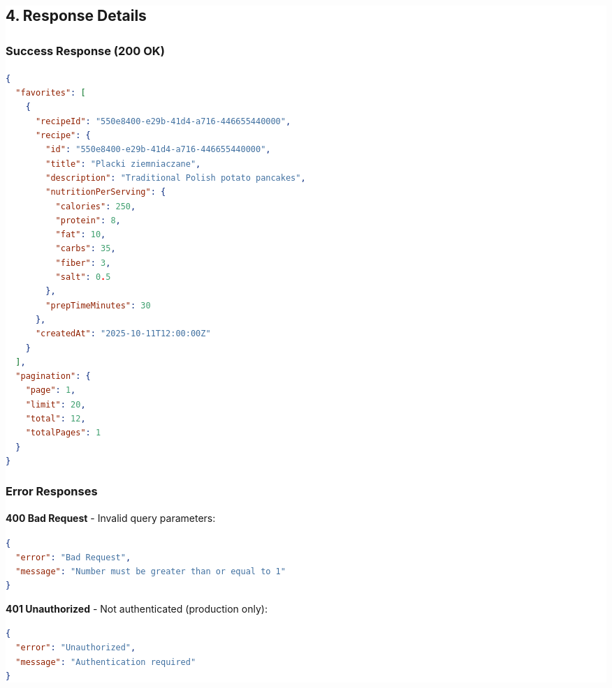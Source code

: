 ## 4. Response Details

### Success Response (200 OK)

```json
{
  "favorites": [
    {
      "recipeId": "550e8400-e29b-41d4-a716-446655440000",
      "recipe": {
        "id": "550e8400-e29b-41d4-a716-446655440000",
        "title": "Placki ziemniaczane",
        "description": "Traditional Polish potato pancakes",
        "nutritionPerServing": {
          "calories": 250,
          "protein": 8,
          "fat": 10,
          "carbs": 35,
          "fiber": 3,
          "salt": 0.5
        },
        "prepTimeMinutes": 30
      },
      "createdAt": "2025-10-11T12:00:00Z"
    }
  ],
  "pagination": {
    "page": 1,
    "limit": 20,
    "total": 12,
    "totalPages": 1
  }
}
```

### Error Responses

**400 Bad Request** - Invalid query parameters:
```json
{
  "error": "Bad Request",
  "message": "Number must be greater than or equal to 1"
}
```

**401 Unauthorized** - Not authenticated (production only):
```json
{
  "error": "Unauthorized",
  "message": "Authentication required"
}
```
